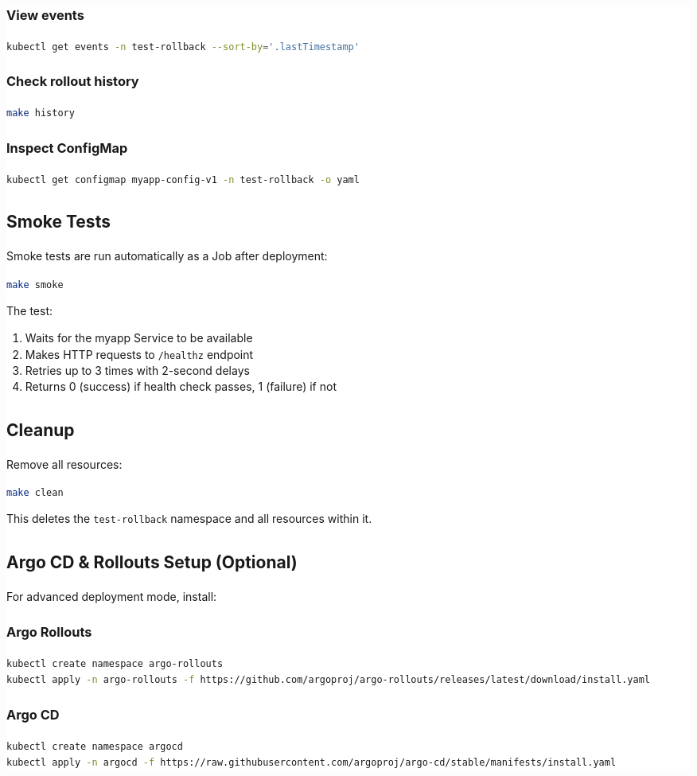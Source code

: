 ### View events
```bash
kubectl get events -n test-rollback --sort-by='.lastTimestamp'
```

### Check rollout history
```bash
make history
```

### Inspect ConfigMap
```bash
kubectl get configmap myapp-config-v1 -n test-rollback -o yaml
```

## Smoke Tests

Smoke tests are run automatically as a Job after deployment:

```bash
make smoke
```

The test:
1. Waits for the myapp Service to be available
2. Makes HTTP requests to `/healthz` endpoint
3. Retries up to 3 times with 2-second delays
4. Returns 0 (success) if health check passes, 1 (failure) if not

## Cleanup

Remove all resources:

```bash
make clean
```

This deletes the `test-rollback` namespace and all resources within it.

## Argo CD & Rollouts Setup (Optional)

For advanced deployment mode, install:

### Argo Rollouts
```bash
kubectl create namespace argo-rollouts
kubectl apply -n argo-rollouts -f https://github.com/argoproj/argo-rollouts/releases/latest/download/install.yaml
```

### Argo CD
```bash
kubectl create namespace argocd
kubectl apply -n argocd -f https://raw.githubusercontent.com/argoproj/argo-cd/stable/manifests/install.yaml
```
